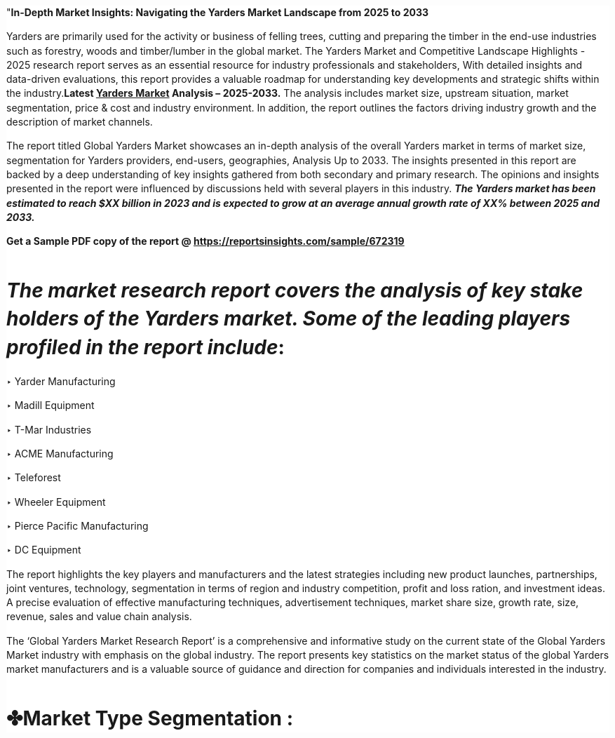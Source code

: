 "<strong>In-Depth Market Insights: Navigating the Yarders Market Landscape from 2025 to 2033</strong></p>

Yarders are primarily used for the activity or business of felling trees, cutting and preparing the timber in the end-use industries such as forestry, woods and timber/lumber in the global market. The Yarders Market and Competitive Landscape Highlights - 2025 research report serves as an essential resource for industry professionals and stakeholders, With detailed insights and data-driven evaluations, this report provides a valuable roadmap for understanding key developments and strategic shifts within the industry.<strong>Latest <a href=https://www.reportsinsights.com/sample/672319>Yarders Market</a> Analysis – 2025-2033.</strong>  The analysis includes market size, upstream situation, market segmentation, price & cost and industry environment. In addition, the report outlines the factors driving industry growth and the description of market channels.

The report titled Global Yarders Market showcases an in-depth analysis of the overall Yarders market in terms of market size, segmentation for Yarders providers, end-users, geographies, Analysis Up to 2033. The insights presented in this report are backed by a deep understanding of key insights gathered from both secondary and primary research. The opinions and insights presented in the report were influenced by discussions held with several players in this industry. <strong><em>The Yarders market has been estimated to reach $XX billion in 2023 and is expected to grow at an average annual growth rate of XX% between 2025 and 2033.</em></strong>

<strong>Get a Sample PDF copy of the report @ <a href=https://reportsinsights.com/sample/672319>https://reportsinsights.com/sample/672319</a></strong>

# <strong><em>The market research report covers the analysis of key stake holders of the Yarders market. Some of the leading players profiled in the report include</em></strong>: 

‣ Yarder Manufacturing

‣ Madill Equipment

‣ T-Mar Industries

‣ ACME Manufacturing

‣ Teleforest

‣ Wheeler Equipment

‣ Pierce Pacific Manufacturing

‣ DC Equipment

The report highlights the key players and manufacturers and the latest strategies including new product launches, partnerships, joint ventures, technology, segmentation in terms of region and industry competition, profit and loss ration, and investment ideas. A precise evaluation of effective manufacturing techniques, advertisement techniques, market share size, growth rate, size, revenue, sales and value chain analysis.

The ‘Global Yarders Market Research Report’ is a comprehensive and informative study on the current state of the Global Yarders Market industry with emphasis on the global industry. The report presents key statistics on the market status of the global Yarders market manufacturers and is a valuable source of guidance and direction for companies and individuals interested in the industry.

# <strong>✤Market Type Segmentation :</strong>
